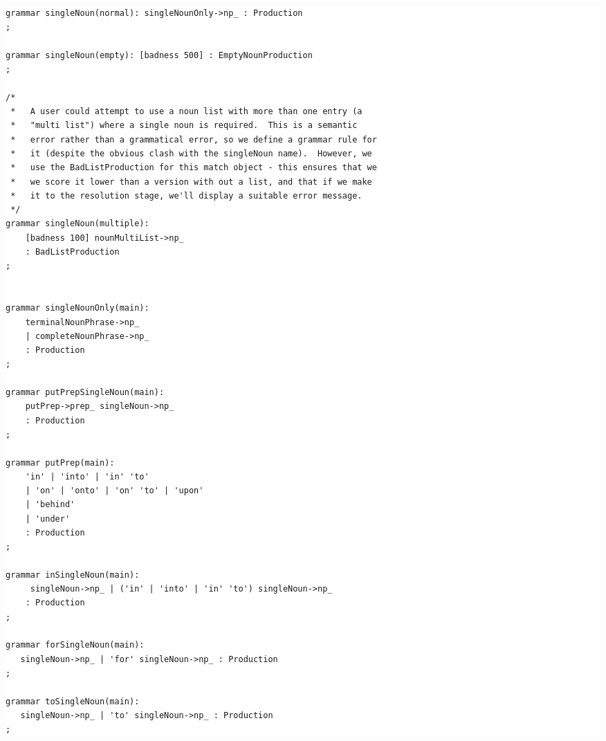     grammar singleNoun(normal): singleNounOnly->np_ : Production
    ;

    grammar singleNoun(empty): [badness 500] : EmptyNounProduction
    ;

    /*
     *   A user could attempt to use a noun list with more than one entry (a
     *   "multi list") where a single noun is required.  This is a semantic
     *   error rather than a grammatical error, so we define a grammar rule for
     *   it (despite the obvious clash with the singleNoun name).  However, we
     *   use the BadListProduction for this match object - this ensures that we
     *   we score it lower than a version with out a list, and that if we make
     *   it to the resolution stage, we'll display a suitable error message.  
     */
    grammar singleNoun(multiple):
        [badness 100] nounMultiList->np_
        : BadListProduction
    ;


    grammar singleNounOnly(main):
        terminalNounPhrase->np_
        | completeNounPhrase->np_
        : Production
    ;

    grammar putPrepSingleNoun(main):
        putPrep->prep_ singleNoun->np_
        : Production
    ;

    grammar putPrep(main):
        'in' | 'into' | 'in' 'to'
        | 'on' | 'onto' | 'on' 'to' | 'upon'
        | 'behind'
        | 'under'
        : Production
    ;

    grammar inSingleNoun(main):
         singleNoun->np_ | ('in' | 'into' | 'in' 'to') singleNoun->np_
        : Production
    ;

    grammar forSingleNoun(main):
       singleNoun->np_ | 'for' singleNoun->np_ : Production
    ;

    grammar toSingleNoun(main):
       singleNoun->np_ | 'to' singleNoun->np_ : Production
    ;
